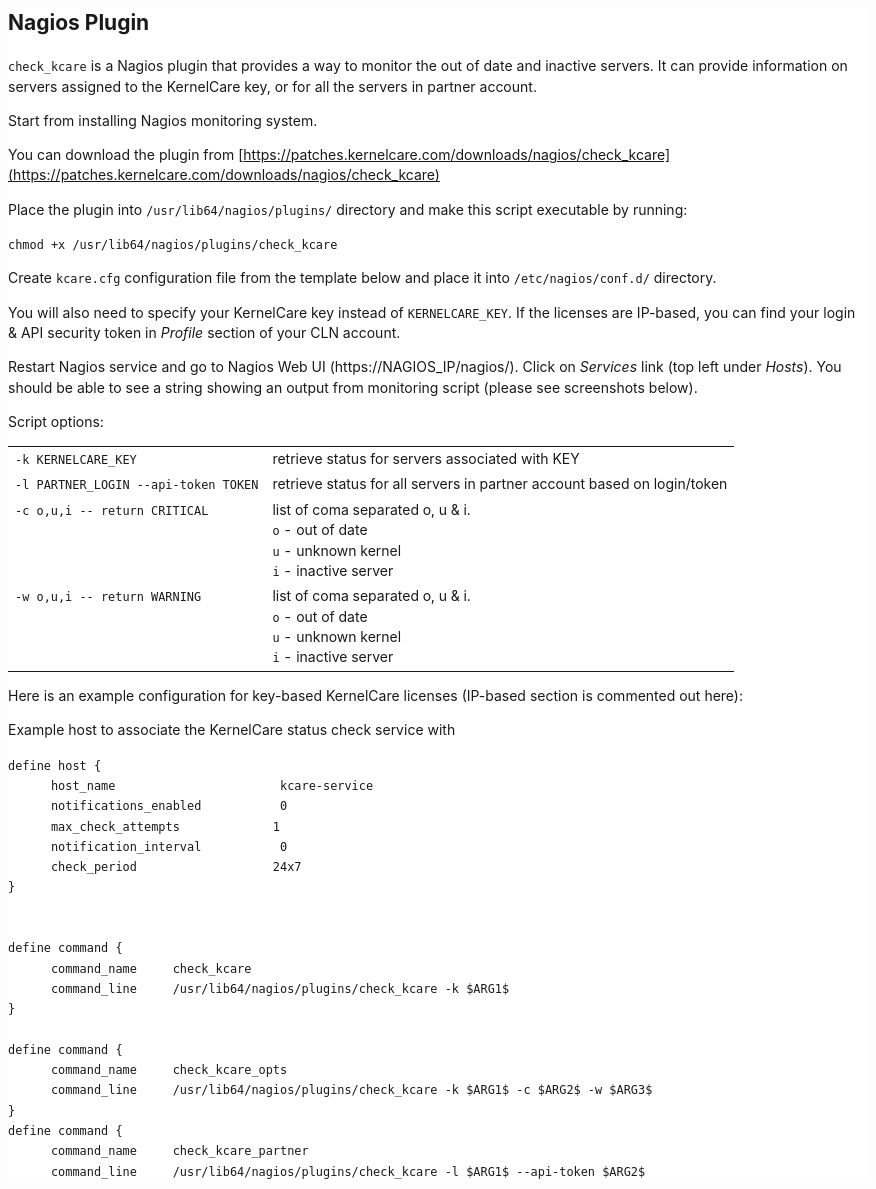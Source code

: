 
## Nagios Plugin


`check_kcare` is a Nagios plugin that provides a way to monitor the out of date and inactive servers. It can provide information on servers assigned to the KernelCare key, or for all the servers in partner account.

Start from installing Nagios monitoring system.

You can download the plugin from [https://patches.kernelcare.com/downloads/nagios/check_kcare](https://patches.kernelcare.com/downloads/nagios/check_kcare)

Place the plugin into ` /usr/lib64/nagios/plugins/ ` directory and make this script executable by running:

```
chmod +x /usr/lib64/nagios/plugins/check_kcare
```

Create `kcare.cfg` configuration file from the template below and place it into `/etc/nagios/conf.d/` directory.

You will also need to specify your KernelCare key instead of `KERNELCARE_KEY`. If the licenses are IP-based, you can find your login & API security token in _Profile_ section of your CLN account.

Restart Nagios service and go to Nagios Web UI (https://NAGIOS_IP/nagios/). Click on _Services_ link (top left under _Hosts_). You should be able to see a string showing an output from monitoring script (please see screenshots below).

Script options:

| | |
|-|-|
|`-k KERNELCARE_KEY` | retrieve status for servers associated with KEY|
|`-l PARTNER_LOGIN --api-token TOKEN` | retrieve status for all servers in partner account based on login/token|
|`-c o,u,i -- return CRITICAL` | list of coma separated o, u & i.<br>`o` - out of date<br>`u` - unknown kernel<br>`i` - inactive server|
|`-w o,u,i -- return WARNING` | list of coma separated o, u & i.<br>`o` - out of date<br>`u` - unknown kernel<br>`i` - inactive server|

Here is an example configuration for key-based KernelCare licenses (IP-based section is commented out here):

Example host to associate the KernelCare status check service with

```
define host {
      host_name                       kcare-service
      notifications_enabled           0
      max_check_attempts             1
      notification_interval           0
      check_period                   24x7
}
 
 
define command {
      command_name     check_kcare
      command_line     /usr/lib64/nagios/plugins/check_kcare -k $ARG1$
}
 
define command {
      command_name     check_kcare_opts
      command_line     /usr/lib64/nagios/plugins/check_kcare -k $ARG1$ -c $ARG2$ -w $ARG3$
}
define command {
      command_name     check_kcare_partner
      command_line     /usr/lib64/nagios/plugins/check_kcare -l $ARG1$ --api-token $ARG2$
```